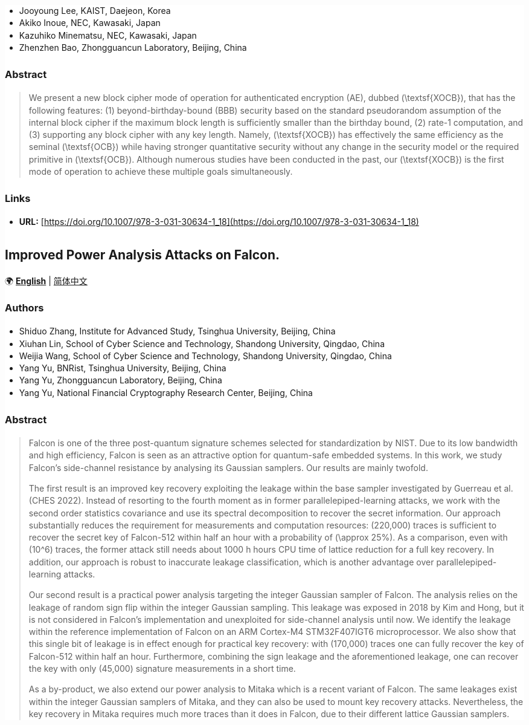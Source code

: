 * Jooyoung Lee, KAIST, Daejeon, Korea
* Akiko Inoue, NEC, Kawasaki, Japan
* Kazuhiko Minematsu, NEC, Kawasaki, Japan
* Zhenzhen Bao, Zhongguancun Laboratory, Beijing, China
### Abstract
> We present a new block cipher mode of operation for authenticated encryption (AE), dubbed \(\textsf{XOCB}\), that has the following features: (1) beyond-birthday-bound (BBB) security based on the standard pseudorandom assumption of the internal block cipher if the maximum block length is sufficiently smaller than the birthday bound, (2) rate-1 computation, and (3) supporting any block cipher with any key length. Namely, \(\textsf{XOCB}\) has effectively the same efficiency as the seminal \(\textsf{OCB}\) while having stronger quantitative security without any change in the security model or the required primitive in \(\textsf{OCB}\). Although numerous studies have been conducted in the past, our \(\textsf{XOCB}\) is the first mode of operation to achieve these multiple goals simultaneously.

### Links
- **URL:** [https://doi.org/10.1007/978-3-031-30634-1_18](https://doi.org/10.1007/978-3-031-30634-1_18)
## Improved Power Analysis Attacks on Falcon.
🌍 **[English](../../../docs/en/Eurocrypt/Eurocrypt[2023-4].md#improved-power-analysis-attacks-on-falcon)** | [简体中文](../../../docs/zh-CN/Eurocrypt/Eurocrypt[2023-4].md#improved-power-analysis-attacks-on-falcon)
### Authors
* Shiduo Zhang, Institute for Advanced Study, Tsinghua University, Beijing, China
* Xiuhan Lin, School of Cyber Science and Technology, Shandong University, Qingdao, China
* Weijia Wang, School of Cyber Science and Technology, Shandong University, Qingdao, China
* Yang Yu, BNRist, Tsinghua University, Beijing, China
* Yang Yu, Zhongguancun Laboratory, Beijing, China
* Yang Yu, National Financial Cryptography Research Center, Beijing, China
### Abstract
> Falcon is one of the three post-quantum signature schemes selected for standardization by NIST. Due to its low bandwidth and high efficiency, Falcon is seen as an attractive option for quantum-safe embedded systems. In this work, we study Falcon’s side-channel resistance by analysing its Gaussian samplers. Our results are mainly twofold.
> 
> The first result is an improved key recovery exploiting the leakage within the base sampler investigated by Guerreau et al. (CHES 2022). Instead of resorting to the fourth moment as in former parallelepiped-learning attacks, we work with the second order statistics covariance and use its spectral decomposition to recover the secret information. Our approach substantially reduces the requirement for measurements and computation resources: \(220\,000\) traces is sufficient to recover the secret key of Falcon-512 within half an hour with a probability of \(\approx 25\%\). As a comparison, even with \(10^6\) traces, the former attack still needs about 1000 h hours CPU time of lattice reduction for a full key recovery. In addition, our approach is robust to inaccurate leakage classification, which is another advantage over parallelepiped-learning attacks.
> 
> Our second result is a practical power analysis targeting the integer Gaussian sampler of Falcon. The analysis relies on the leakage of random sign flip within the integer Gaussian sampling. This leakage was exposed in 2018 by Kim and Hong, but it is not considered in Falcon’s implementation and unexploited for side-channel analysis until now. We identify the leakage within the reference implementation of Falcon on an ARM Cortex-M4 STM32F407IGT6 microprocessor. We also show that this single bit of leakage is in effect enough for practical key recovery: with \(170\,000\) traces one can fully recover the key of Falcon-512 within half an hour. Furthermore, combining the sign leakage and the aforementioned leakage, one can recover the key with only \(45\,000\) signature measurements in a short time.
> 
> As a by-product, we also extend our power analysis to Mitaka which is a recent variant of Falcon. The same leakages exist within the integer Gaussian samplers of Mitaka, and they can also be used to mount key recovery attacks. Nevertheless, the key recovery in Mitaka requires much more traces than it does in Falcon, due to their different lattice Gaussian samplers.
